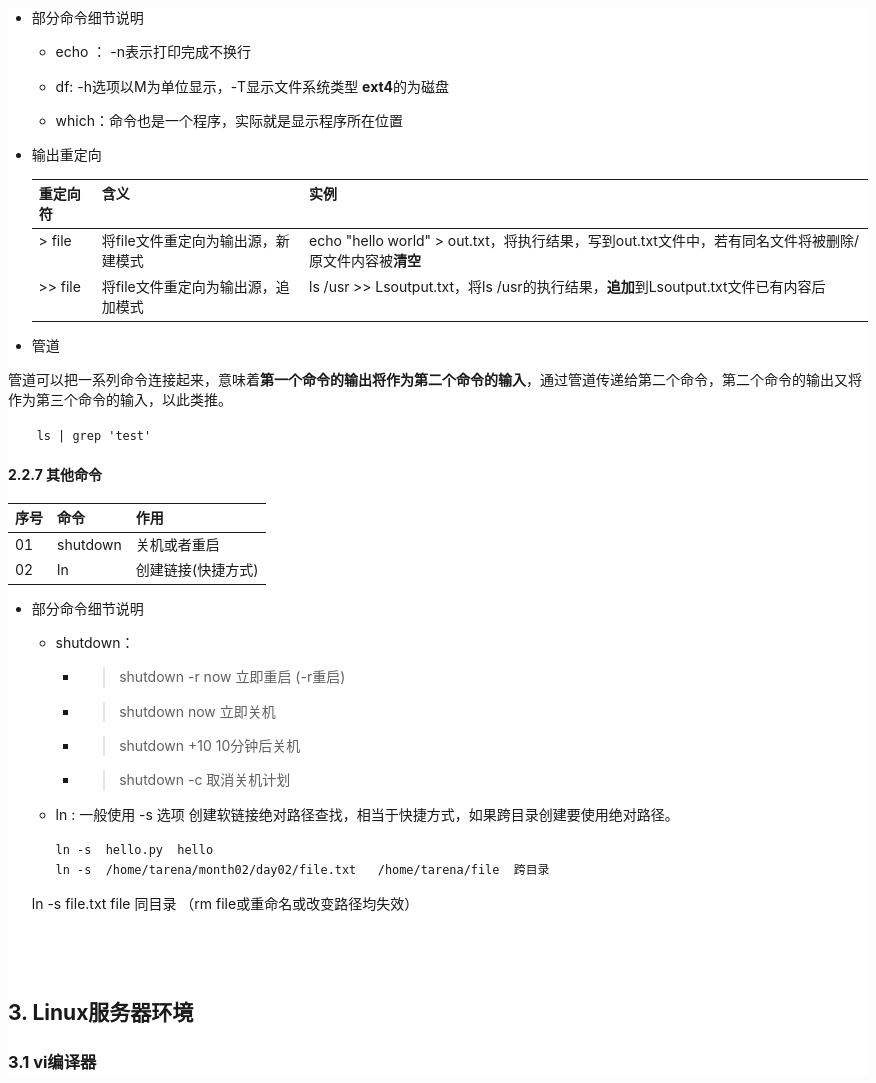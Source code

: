 * 部分命令细节说明
  * echo ： -n表示打印完成不换行   
  
  * df:  -h选项以M为单位显示，-T显示文件系统类型 **ext4**的为磁盘   
  
  * which：命令也是一个程序，实际就是显示程序所在位置
  
* 输出重定向 

  | 重定向符  | 含义                               | 实例                                                         |
  | --------- | ---------------------------------- | ------------------------------------------------------------ |
  | >   file  | 将file文件重定向为输出源，新建模式 | echo "hello world"   > out.txt，将执行结果，写到out.txt文件中，若有同名文件将被删除/原文件内容被**清空** |
  | >>   file | 将file文件重定向为输出源，追加模式 | ls   /usr   >> Lsoutput.txt，将ls   /usr的执行结果，**追加**到Lsoutput.txt文件已有内容后 |

  

  

* 管道

管道可以把一系列命令连接起来，意味着**第一个命令的输出将作为第二个命令的输入**，通过管道传递给第二个命令，第二个命令的输出又将作为第三个命令的输入，以此类推。

```shell
	ls | grep 'test'
```



#### 	2.2.7 其他命令

| 序号 | 命令                  | 作用                                                 |
| :--- | :-------------------  | :--------------------------------------------------- |
| 01   | shutdown | 关机或者重启 |
| 02   | ln | 创建链接(快捷方式) |


* 部分命令细节说明
  * shutdown：
  
    * > shutdown -r now 立即重启  (-r重启)
  
    * > shutdown now 立即关机
  
    * > shutdown +10 10分钟后关机
  
    * > shutdown -c  取消关机计划
  
  * ln : 一般使用  -s 选项 创建软链接绝对路径查找，相当于快捷方式，如果跨目录创建要使用绝对路径。
  
    ```shell
    ln -s  hello.py  hello
    ln -s  /home/tarena/month02/day02/file.txt   /home/tarena/file  跨目录
  ln -s  file.txt  file  同目录  （rm file或重命名或改变路径均失效）
    ```
    
    

## 3. Linux服务器环境

### 3.1 vi编译器
